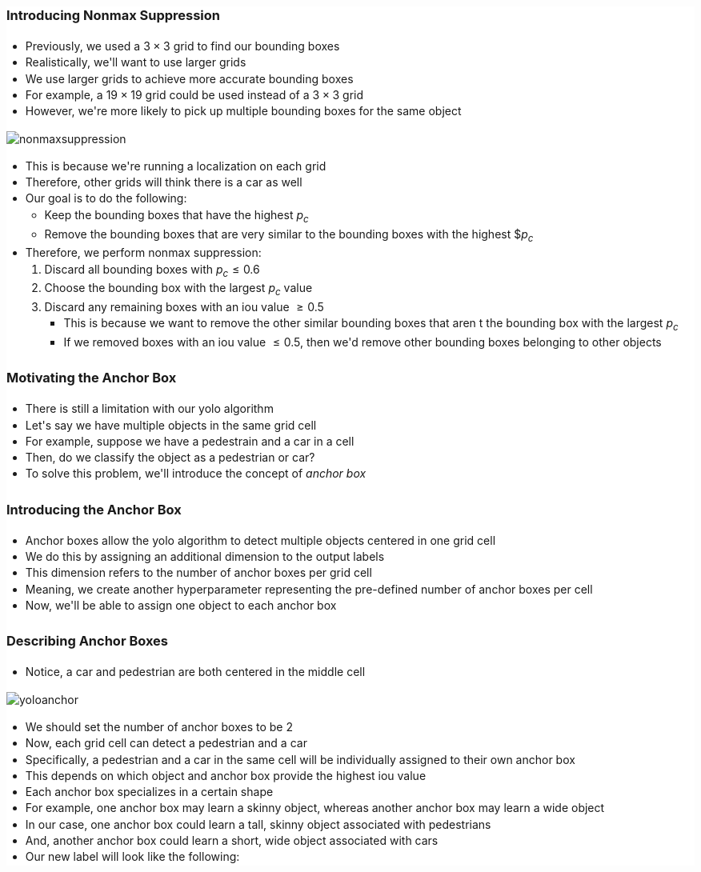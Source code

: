 
### Introducing Nonmax Suppression
- Previously, we used a $3 \times 3$ grid to find our bounding boxes
- Realistically, we'll want to use larger grids
- We use larger grids to achieve more accurate bounding boxes
- For example, a $19 \times 19$ grid could be used instead of a $3 \times 3$ grid
- However, we're more likely to pick up multiple bounding boxes for the same object

![nonmaxsuppression](/img/nonmax.jpg)

- This is because we're running a localization on each grid
- Therefore, other grids will think there is a car as well
- Our goal is to do the following:
	- Keep the bounding boxes that have the highest $p_{c}$
	- Remove the bounding boxes that are very similar to the bounding boxes with the highest $$p_{c}$
- Therefore, we perform nonmax suppression:
	1. Discard all bounding boxes with $p_{c} \le 0.6$
	2. Choose the bounding box with the largest $p_{c}$ value
	3. Discard any remaining boxes with an iou value $\ge 0.5$
		- This is because we want to remove the other similar bounding boxes that aren
t the bounding box with the largest $p_{c}$
		- If we removed boxes with an iou value $\le 0.5$, then we'd remove other bounding boxes belonging to other objects

### Motivating the Anchor Box
- There is still a limitation with our yolo algorithm
- Let's say we have multiple objects in the same grid cell
- For example, suppose we have a pedestrain and a car in a cell
- Then, do we classify the object as a pedestrian or car?
- To solve this problem, we'll introduce the concept of *anchor box*

### Introducing the Anchor Box
- Anchor boxes allow the yolo algorithm to detect multiple objects centered in one grid cell
- We do this by assigning an additional dimension to the output labels
- This dimension refers to the number of anchor boxes per grid cell
- Meaning, we create another hyperparameter representing the pre-defined number of anchor boxes per cell
- Now, we'll be able to assign one object to each anchor box

### Describing Anchor Boxes
- Notice, a car and pedestrian are both centered in the middle cell

![yoloanchor](/img/yoloanchor.jpg)

- We should set the number of anchor boxes to be $2$
- Now, each grid cell can detect a pedestrian and a car
- Specifically, a pedestrian and a car in the same cell will be individually assigned to their own anchor box
- This depends on which object and anchor box provide the highest iou value
- Each anchor box specializes in a certain shape
- For example, one anchor box may learn a skinny object, whereas another anchor box may learn a wide object
- In our case, one anchor box could learn a tall, skinny object associated with pedestrians
- And, another anchor box could learn a short, wide object associated with cars
- Our new label will look like the following:
